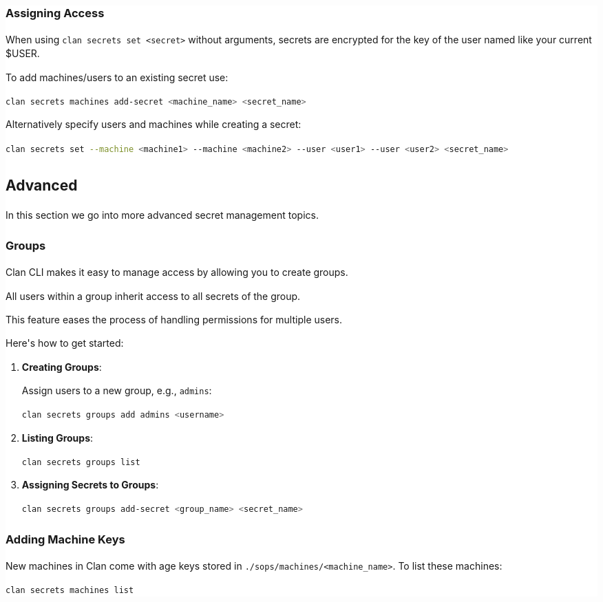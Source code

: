 ### Assigning Access

When using `clan secrets set <secret>` without arguments, secrets are encrypted
for the key of the user named like your current $USER.

To add machines/users to an existing secret use:

```bash
clan secrets machines add-secret <machine_name> <secret_name>
```

Alternatively specify users and machines while creating a secret:

```bash
clan secrets set --machine <machine1> --machine <machine2> --user <user1> --user <user2> <secret_name>
```

## Advanced

In this section we go into more advanced secret management topics.

### Groups

Clan CLI makes it easy to manage access by allowing you to create groups.

All users within a group inherit access to all secrets of the group.

This feature eases the process of handling permissions for multiple users.

Here's how to get started:

1. **Creating Groups**:

   Assign users to a new group, e.g., `admins`:

   ```bash
   clan secrets groups add admins <username>
   ```

2. **Listing Groups**:

   ```bash
   clan secrets groups list
   ```

3. **Assigning Secrets to Groups**:

   ```bash
   clan secrets groups add-secret <group_name> <secret_name>
   ```

### Adding Machine Keys

New machines in Clan come with age keys stored in
`./sops/machines/<machine_name>`. To list these machines:

```bash
clan secrets machines list
```

